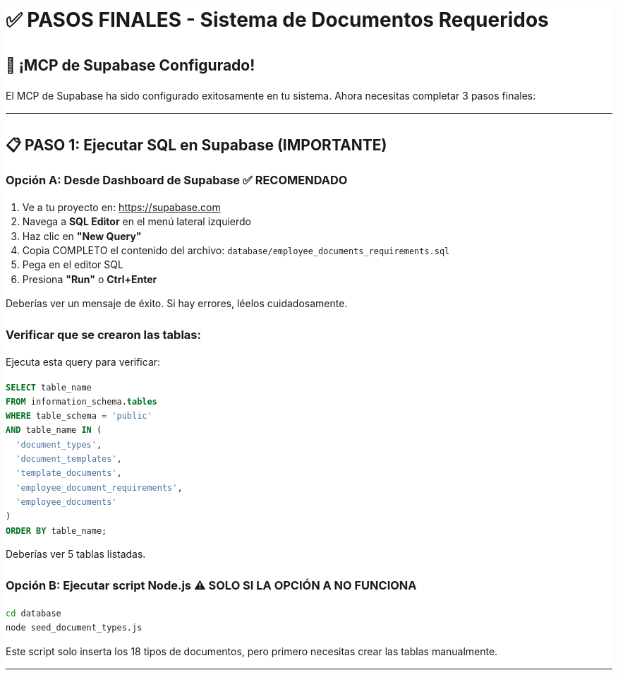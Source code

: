 # ✅ PASOS FINALES - Sistema de Documentos Requeridos

## 🎉 ¡MCP de Supabase Configurado!

El MCP de Supabase ha sido configurado exitosamente en tu sistema. Ahora necesitas completar 3 pasos finales:

---

## 📋 PASO 1: Ejecutar SQL en Supabase (IMPORTANTE)

### **Opción A: Desde Dashboard de Supabase** ✅ RECOMENDADO

1. Ve a tu proyecto en: https://supabase.com
2. Navega a **SQL Editor** en el menú lateral izquierdo
3. Haz clic en **"New Query"**
4. Copia COMPLETO el contenido del archivo: `database/employee_documents_requirements.sql`
5. Pega en el editor SQL
6. Presiona **"Run"** o **Ctrl+Enter**

Deberías ver un mensaje de éxito. Si hay errores, léelos cuidadosamente.

### **Verificar que se crearon las tablas:**

Ejecuta esta query para verificar:

```sql
SELECT table_name
FROM information_schema.tables
WHERE table_schema = 'public'
AND table_name IN (
  'document_types',
  'document_templates',
  'template_documents',
  'employee_document_requirements',
  'employee_documents'
)
ORDER BY table_name;
```

Deberías ver 5 tablas listadas.

### **Opción B: Ejecutar script Node.js** ⚠️ SOLO SI LA OPCIÓN A NO FUNCIONA

```bash
cd database
node seed_document_types.js
```

Este script solo inserta los 18 tipos de documentos, pero primero necesitas crear las tablas manualmente.

---